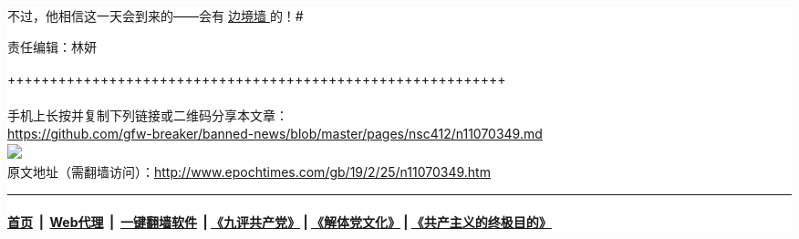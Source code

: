  不过，他相信这一天会到来的——会有
 <a href="http://www.epochtimes.com/gb/tag/%E8%BE%B9%E5%A2%83%E5%A2%99.html">
  边境墙
 </a>
 的！#
</p>
<p>
 责任编辑：林妍
</p>

+++++++++++++++++++++++++++++++++++++++++++++++++++++++++++<br/><br/>
手机上长按并复制下列链接或二维码分享本文章：<br/>
https://github.com/gfw-breaker/banned-news/blob/master/pages/nsc412/n11070349.md <br/>
<a href='https://github.com/gfw-breaker/banned-news/blob/master/pages/nsc412/n11070349.md'><img src='https://github.com/gfw-breaker/banned-news/blob/master/pages/nsc412/n11070349.md.png'/></a> <br/>
原文地址（需翻墙访问）：http://www.epochtimes.com/gb/19/2/25/n11070349.htm


------------------------
#### [首页](https://github.com/gfw-breaker/banned-news/blob/master/README.md) &nbsp;|&nbsp; [Web代理](https://github.com/labour-camp/helloworld) &nbsp;|&nbsp; [一键翻墙软件](https://github.com/gfw-breaker/nogfw/blob/master/README.md) &nbsp;| [《九评共产党》](https://github.com/gfw-breaker/9ping.md/blob/master/README.md#九评之一评共产党是什么) | [《解体党文化》](https://github.com/gfw-breaker/jtdwh.md/blob/master/README.md) | [《共产主义的终极目的》](https://github.com/gfw-breaker/gczydzjmd.md/blob/master/README.md)

